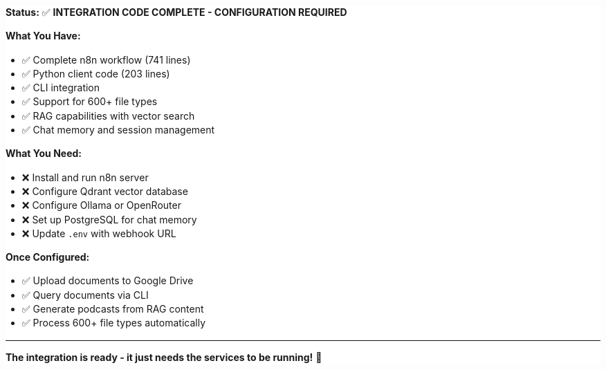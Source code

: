 **Status:** ✅ **INTEGRATION CODE COMPLETE - CONFIGURATION REQUIRED**

**What You Have:**
- ✅ Complete n8n workflow (741 lines)
- ✅ Python client code (203 lines)
- ✅ CLI integration
- ✅ Support for 600+ file types
- ✅ RAG capabilities with vector search
- ✅ Chat memory and session management

**What You Need:**
- ❌ Install and run n8n server
- ❌ Configure Qdrant vector database
- ❌ Configure Ollama or OpenRouter
- ❌ Set up PostgreSQL for chat memory
- ❌ Update `.env` with webhook URL

**Once Configured:**
- ✅ Upload documents to Google Drive
- ✅ Query documents via CLI
- ✅ Generate podcasts from RAG content
- ✅ Process 600+ file types automatically

---

**The integration is ready - it just needs the services to be running!** 🚀

